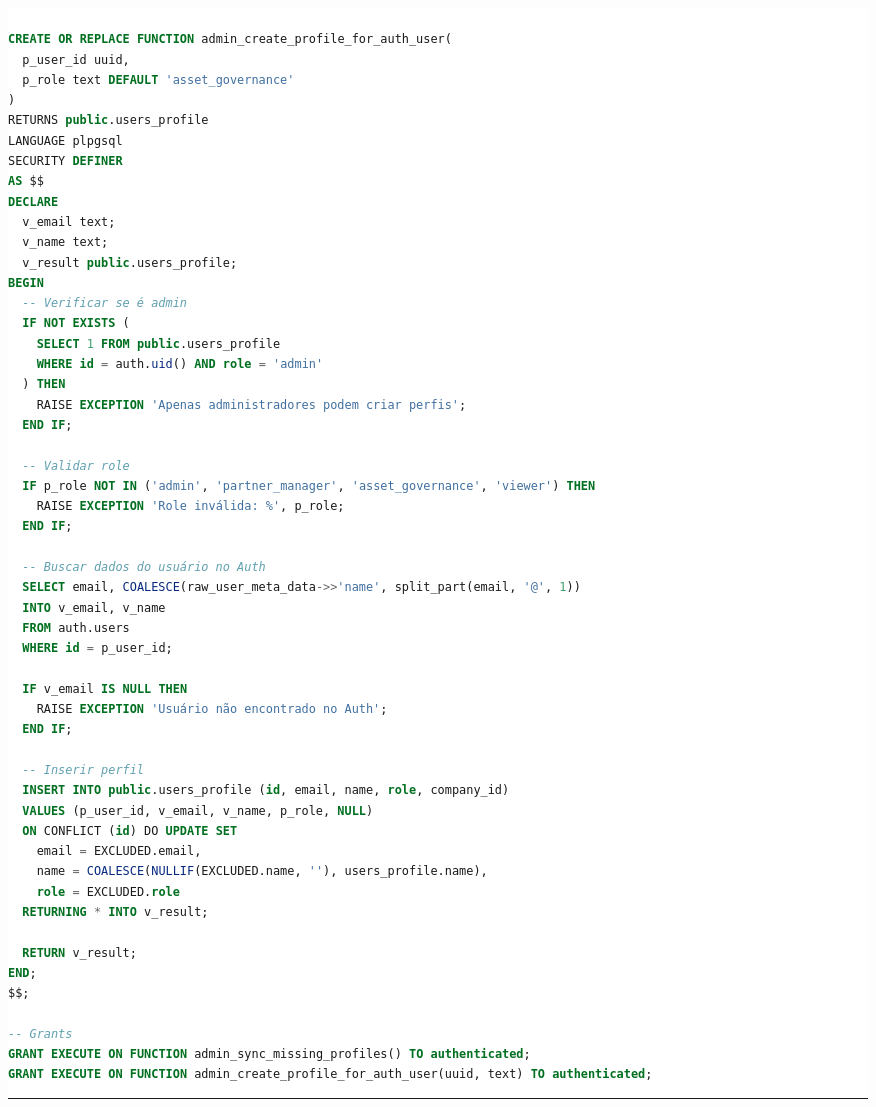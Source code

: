 ```sql

CREATE OR REPLACE FUNCTION admin_create_profile_for_auth_user(
  p_user_id uuid,
  p_role text DEFAULT 'asset_governance'
)
RETURNS public.users_profile
LANGUAGE plpgsql
SECURITY DEFINER
AS $$
DECLARE
  v_email text;
  v_name text;
  v_result public.users_profile;
BEGIN
  -- Verificar se é admin
  IF NOT EXISTS (
    SELECT 1 FROM public.users_profile 
    WHERE id = auth.uid() AND role = 'admin'
  ) THEN
    RAISE EXCEPTION 'Apenas administradores podem criar perfis';
  END IF;
  
  -- Validar role
  IF p_role NOT IN ('admin', 'partner_manager', 'asset_governance', 'viewer') THEN
    RAISE EXCEPTION 'Role inválida: %', p_role;
  END IF;
  
  -- Buscar dados do usuário no Auth
  SELECT email, COALESCE(raw_user_meta_data->>'name', split_part(email, '@', 1))
  INTO v_email, v_name
  FROM auth.users
  WHERE id = p_user_id;
  
  IF v_email IS NULL THEN
    RAISE EXCEPTION 'Usuário não encontrado no Auth';
  END IF;
  
  -- Inserir perfil
  INSERT INTO public.users_profile (id, email, name, role, company_id)
  VALUES (p_user_id, v_email, v_name, p_role, NULL)
  ON CONFLICT (id) DO UPDATE SET
    email = EXCLUDED.email,
    name = COALESCE(NULLIF(EXCLUDED.name, ''), users_profile.name),
    role = EXCLUDED.role
  RETURNING * INTO v_result;
  
  RETURN v_result;
END;
$$;

-- Grants
GRANT EXECUTE ON FUNCTION admin_sync_missing_profiles() TO authenticated;
GRANT EXECUTE ON FUNCTION admin_create_profile_for_auth_user(uuid, text) TO authenticated;
```

---